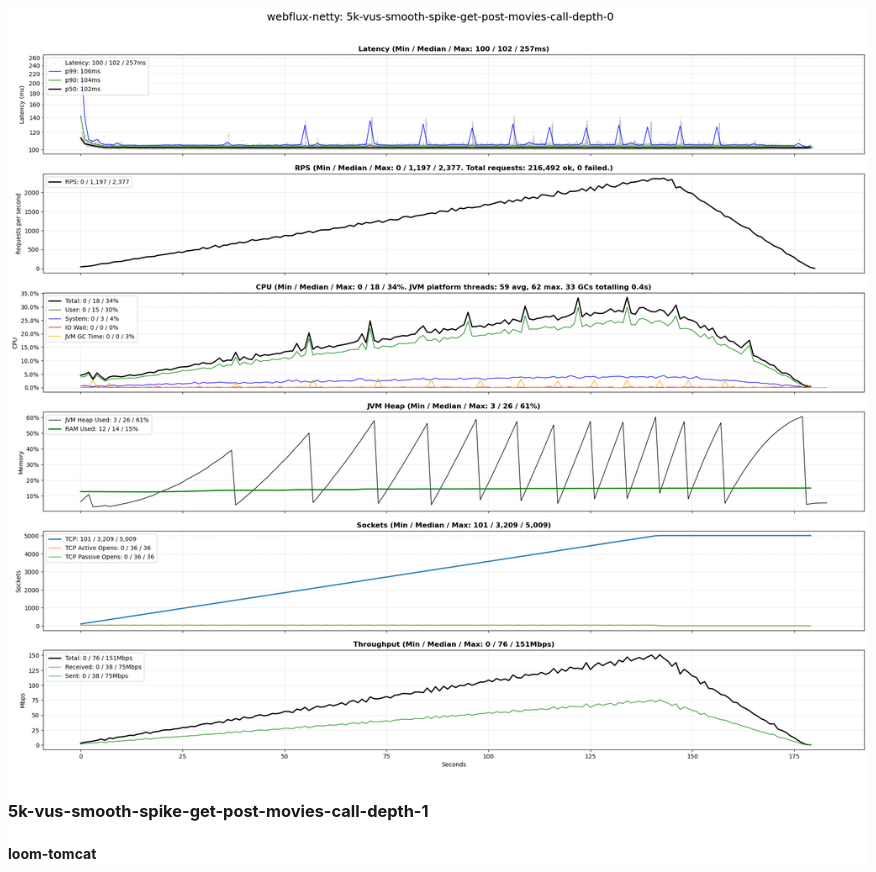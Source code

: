 ![webflux-netty](./5k-vus-smooth-spike-get-post-movies-call-depth-0/webflux-netty.png)


### 5k-vus-smooth-spike-get-post-movies-call-depth-1

#### loom-tomcat
